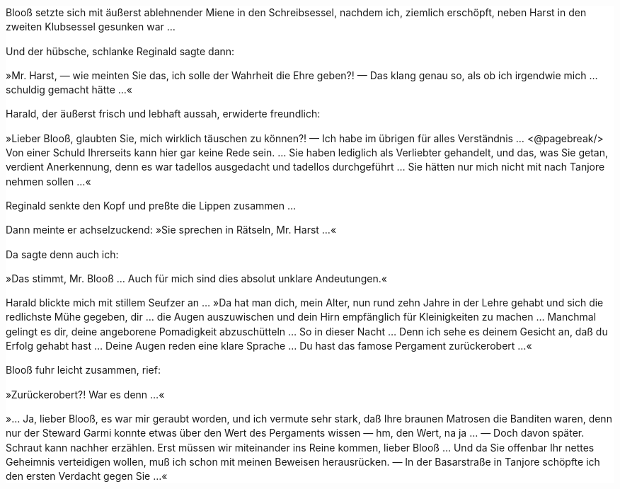 Blooß setzte sich mit äußerst ablehnender Miene in den
Schreibsessel, nachdem ich, ziemlich erschöpft, neben Harst in
den zweiten Klubsessel gesunken war …

Und der hübsche, schlanke Reginald sagte dann:

»Mr. Harst, — wie meinten Sie das, ich solle der
Wahrheit die Ehre geben?! — Das klang genau so, als ob
ich irgendwie mich … schuldig gemacht hätte …«

Harald, der äußerst frisch und lebhaft aussah, erwiderte
freundlich:

»Lieber Blooß, glaubten Sie, mich wirklich täuschen zu
können?! — Ich habe im übrigen für alles Verständnis …
<@pagebreak/>
Von einer Schuld Ihrerseits kann hier gar keine Rede sein.
… Sie haben lediglich als Verliebter gehandelt, und das,
was Sie getan, verdient Anerkennung, denn es war tadellos
ausgedacht und tadellos durchgeführt … Sie hätten
nur mich nicht mit nach Tanjore nehmen sollen …«

Reginald senkte den Kopf und preßte die Lippen zusammen
…

Dann meinte er achselzuckend: »Sie sprechen in Rätseln,
Mr. Harst …«

Da sagte denn auch ich:

»Das stimmt, Mr. Blooß … Auch für mich sind dies
absolut unklare Andeutungen.«

Harald blickte mich mit stillem Seufzer an … »Da hat
man dich, mein Alter, nun rund zehn Jahre in der Lehre
gehabt und sich die redlichste Mühe gegeben, dir … die
Augen auszuwischen und dein Hirn empfänglich für Kleinigkeiten
zu machen … Manchmal gelingt es dir, deine angeborene
Pomadigkeit abzuschütteln … So in dieser Nacht
… Denn ich sehe es deinem Gesicht an, daß du Erfolg gehabt
hast … Deine Augen reden eine klare Sprache … Du
hast das famose Pergament zurückerobert …«

Blooß fuhr leicht zusammen, rief:

»Zurückerobert?! War es denn …«

»… Ja, lieber Blooß, es war mir geraubt worden, und
ich vermute sehr stark, daß Ihre braunen Matrosen die
Banditen waren, denn nur der Steward Garmi konnte
etwas über den Wert des Pergaments wissen — hm, den
Wert, na ja … — Doch davon später. Schraut kann nachher
erzählen. Erst müssen wir miteinander ins Reine kommen,
lieber Blooß … Und da Sie offenbar Ihr nettes
Geheimnis verteidigen wollen, muß ich schon mit meinen
Beweisen herausrücken. — In der Basarstraße in Tanjore
schöpfte ich den ersten Verdacht gegen Sie …«
